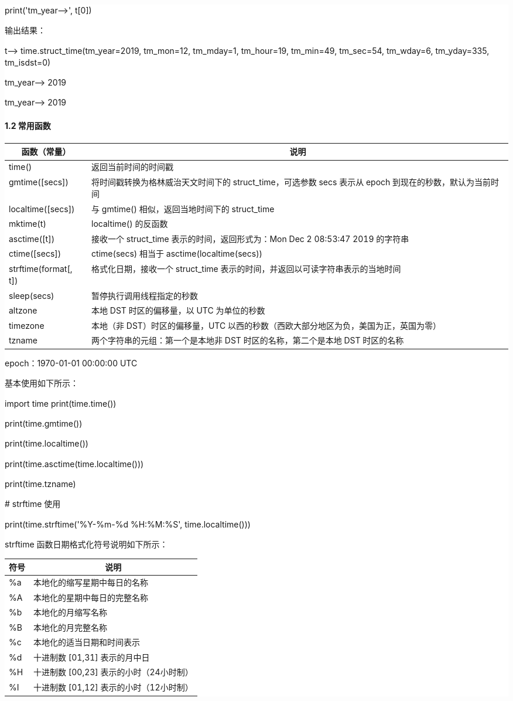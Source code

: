 print('tm_year-->', t[0])

输出结果：

t--> time.struct_time(tm_year=2019, tm_mon=12, tm_mday=1, tm_hour=19, tm_min=49, tm_sec=54, tm_wday=6, tm_yday=335, tm_isdst=0)

tm_year--> 2019

tm_year--> 2019

#### 1.2 常用函数

| **函数（常量）**       | **说明**                                                     |
| ---------------------- | ------------------------------------------------------------ |
| time()                 | 返回当前时间的时间戳                                         |
| gmtime([secs])         | 将时间戳转换为格林威治天文时间下的 struct_time，可选参数 secs 表示从 epoch 到现在的秒数，默认为当前时间 |
| localtime([secs])      | 与 gmtime() 相似，返回当地时间下的 struct_time               |
| mktime(t)              | localtime()  的反函数                                        |
| asctime([t])           | 接收一个 struct_time 表示的时间，返回形式为：Mon Dec  2 08:53:47 2019 的字符串 |
| ctime([secs])          | ctime(secs)  相当于  asctime(localtime(secs))                |
| strftime(format[,  t]) | 格式化日期，接收一个 struct_time 表示的时间，并返回以可读字符串表示的当地时间 |
| sleep(secs)            | 暂停执行调用线程指定的秒数                                   |
| altzone                | 本地 DST 时区的偏移量，以 UTC 为单位的秒数                   |
| timezone               | 本地（非 DST）时区的偏移量，UTC 以西的秒数（西欧大部分地区为负，美国为正，英国为零） |
| tzname                 | 两个字符串的元组：第一个是本地非 DST 时区的名称，第二个是本地 DST 时区的名称 |

epoch：1970-01-01 00:00:00 UTC

基本使用如下所示：

import time
 print(time.time())

print(time.gmtime())

print(time.localtime())

print(time.asctime(time.localtime()))

print(time.tzname)

\# strftime 使用

print(time.strftime('%Y-%m-%d %H:%M:%S', time.localtime()))

strftime 函数日期格式化符号说明如下所示：

| **符号** | **说明**                                                     |
| -------- | ------------------------------------------------------------ |
| %a       | 本地化的缩写星期中每日的名称                                 |
| %A       | 本地化的星期中每日的完整名称                                 |
| %b       | 本地化的月缩写名称                                           |
| %B       | 本地化的月完整名称                                           |
| %c       | 本地化的适当日期和时间表示                                   |
| %d       | 十进制数 [01,31] 表示的月中日                                |
| %H       | 十进制数 [00,23] 表示的小时（24小时制）                      |
| %I       | 十进制数 [01,12] 表示的小时（12小时制）                      |